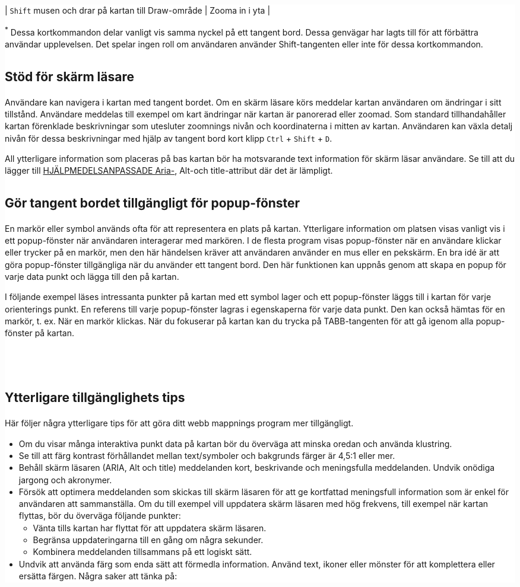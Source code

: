 | `Shift` musen och drar på kartan till Draw-område | Zooma in i yta |

<sup>*</sup> Dessa kortkommandon delar vanligt vis samma nyckel på ett tangent bord. Dessa genvägar har lagts till för att förbättra användar upplevelsen. Det spelar ingen roll om användaren använder Shift-tangenten eller inte för dessa kortkommandon.

## <a name="screen-reader-support"></a>Stöd för skärm läsare

Användare kan navigera i kartan med tangent bordet. Om en skärm läsare körs meddelar kartan användaren om ändringar i sitt tillstånd. Användare meddelas till exempel om kart ändringar när kartan är panorerad eller zoomad. Som standard tillhandahåller kartan förenklade beskrivningar som utesluter zoomnings nivån och koordinaterna i mitten av kartan. Användaren kan växla detalj nivån för dessa beskrivningar med hjälp av tangent bord kort klipp `Ctrl` + `Shift` + `D`.

All ytterligare information som placeras på bas kartan bör ha motsvarande text information för skärm läsar användare. Se till att du lägger till [HJÄLPMEDELSANPASSADE Aria-](https://www.w3.org/WAI/standards-guidelines/aria/), Alt-och title-attribut där det är lämpligt. 

## <a name="make-popups-keyboard-accessible"></a>Gör tangent bordet tillgängligt för popup-fönster

En markör eller symbol används ofta för att representera en plats på kartan. Ytterligare information om platsen visas vanligt vis i ett popup-fönster när användaren interagerar med markören. I de flesta program visas popup-fönster när en användare klickar eller trycker på en markör, men den här händelsen kräver att användaren använder en mus eller en pekskärm. En bra idé är att göra popup-fönster tillgängliga när du använder ett tangent bord. Den här funktionen kan uppnås genom att skapa en popup för varje data punkt och lägga till den på kartan. 

I följande exempel läses intressanta punkter på kartan med ett symbol lager och ett popup-fönster läggs till i kartan för varje orienterings punkt. En referens till varje popup-fönster lagras i egenskaperna för varje data punkt. Den kan också hämtas för en markör, t. ex. När en markör klickas. När du fokuserar på kartan kan du trycka på TABB-tangenten för att gå igenom alla popup-fönster på kartan.

<br/>

<iframe height='500' scrolling='no' title='Gör ett tillgängligt program' src='//codepen.io/azuremaps/embed/ZoVyZQ/?height=504&theme-id=0&default-tab=js,result&embed-version=2&editable=true' frameborder='no' allowtransparency='true' allowfullscreen='true' style='width: 100%;'>Se pennan <a href='https://codepen.io/azuremaps/pen/ZoVyZQ/'>gör ett tillgängligt program</a> genom Azure Maps (<a href='https://codepen.io/azuremaps'>@azuremaps</a>) på <a href='https://codepen.io'>CodePen</a>. </iframe>

<br/>

## <a name="additional-accessibility-tips"></a>Ytterligare tillgänglighets tips

Här följer några ytterligare tips för att göra ditt webb mappnings program mer tillgängligt.

- Om du visar många interaktiva punkt data på kartan bör du överväga att minska oredan och använda klustring. 
- Se till att färg kontrast förhållandet mellan text/symboler och bakgrunds färger är 4,5:1 eller mer.
- Behåll skärm läsaren (ARIA, Alt och title) meddelanden kort, beskrivande och meningsfulla meddelanden. Undvik onödiga jargong och akronymer.
- Försök att optimera meddelanden som skickas till skärm läsaren för att ge kortfattad meningsfull information som är enkel för användaren att sammanställa. Om du till exempel vill uppdatera skärm läsaren med hög frekvens, till exempel när kartan flyttas, bör du överväga följande punkter:
    - Vänta tills kartan har flyttat för att uppdatera skärm läsaren.
    - Begränsa uppdateringarna till en gång om några sekunder. 
    - Kombinera meddelanden tillsammans på ett logiskt sätt. 
- Undvik att använda färg som enda sätt att förmedla information. Använd text, ikoner eller mönster för att komplettera eller ersätta färgen. Några saker att tänka på: